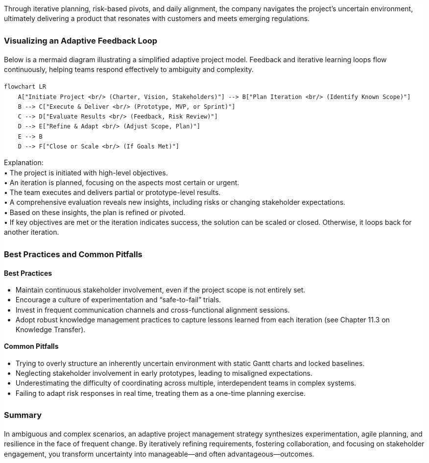 Through iterative planning, risk-based pivots, and daily alignment, the company navigates the project’s uncertain environment, ultimately delivering a product that resonates with customers and meets emerging regulations.

  
### Visualizing an Adaptive Feedback Loop

Below is a mermaid diagram illustrating a simplified adaptive project model. Feedback and iterative learning loops flow continuously, helping teams respond effectively to ambiguity and complexity.

```mermaid
flowchart LR
    A["Initiate Project <br/> (Charter, Vision, Stakeholders)"] --> B["Plan Iteration <br/> (Identify Known Scope)"]
    B --> C["Execute & Deliver <br/> (Prototype, MVP, or Sprint)"]
    C --> D["Evaluate Results <br/> (Feedback, Risk Review)"]
    D --> E["Refine & Adapt <br/> (Adjust Scope, Plan)"]
    E --> B
    D --> F["Close or Scale <br/> (If Goals Met)"]
```

Explanation:  
• The project is initiated with high-level objectives.  
• An iteration is planned, focusing on the aspects most certain or urgent.  
• The team executes and delivers partial or prototype-level results.  
• A comprehensive evaluation reveals new insights, including risks or changing stakeholder expectations.  
• Based on these insights, the plan is refined or pivoted.  
• If key objectives are met or the iteration indicates success, the solution can be scaled or closed. Otherwise, it loops back for another iteration.  

  
### Best Practices and Common Pitfalls

**Best Practices**  
- Maintain continuous stakeholder involvement, even if the project scope is not entirely set.  
- Encourage a culture of experimentation and “safe-to-fail” trials.  
- Invest in frequent communication channels and cross-functional alignment sessions.  
- Adopt robust knowledge management practices to capture lessons learned from each iteration (see Chapter 11.3 on Knowledge Transfer).  

**Common Pitfalls**  
- Trying to overly structure an inherently uncertain environment with static Gantt charts and locked baselines.  
- Neglecting stakeholder involvement in early prototypes, leading to misaligned expectations.  
- Underestimating the difficulty of coordinating across multiple, interdependent teams in complex systems.  
- Failing to adapt risk responses in real time, treating them as a one-time planning exercise.  

  
### Summary

In ambiguous and complex scenarios, an adaptive project management strategy synthesizes experimentation, agile planning, and resilience in the face of frequent change. By iteratively refining requirements, fostering collaboration, and focusing on stakeholder engagement, you transform uncertainty into manageable—and often advantageous—outcomes.  
